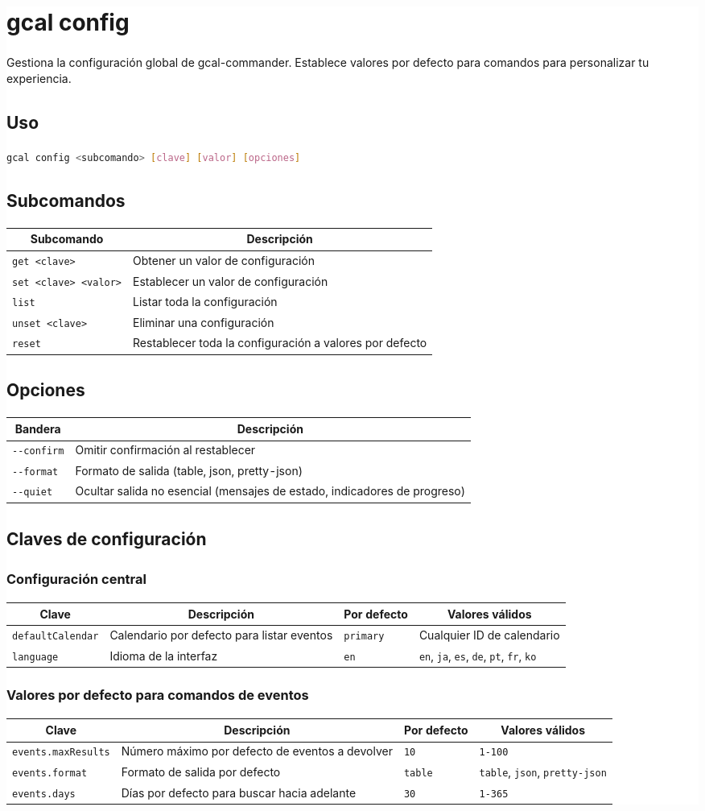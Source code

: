 # gcal config

Gestiona la configuración global de gcal-commander. Establece valores por defecto para comandos para personalizar tu experiencia.

## Uso

```bash
gcal config <subcomando> [clave] [valor] [opciones]
```

## Subcomandos

| Subcomando | Descripción |
|------------|-------------|
| `get <clave>` | Obtener un valor de configuración |
| `set <clave> <valor>` | Establecer un valor de configuración |
| `list` | Listar toda la configuración |
| `unset <clave>` | Eliminar una configuración |
| `reset` | Restablecer toda la configuración a valores por defecto |

## Opciones

| Bandera | Descripción |
|---------|-------------|
| `--confirm` | Omitir confirmación al restablecer |
| `--format` | Formato de salida (table, json, pretty-json) |
| `--quiet` | Ocultar salida no esencial (mensajes de estado, indicadores de progreso) |

## Claves de configuración

### Configuración central

| Clave | Descripción | Por defecto | Valores válidos |
|-------|-------------|-------------|-----------------|
| `defaultCalendar` | Calendario por defecto para listar eventos | `primary` | Cualquier ID de calendario |
| `language` | Idioma de la interfaz | `en` | `en`, `ja`, `es`, `de`, `pt`, `fr`, `ko` |

### Valores por defecto para comandos de eventos

| Clave | Descripción | Por defecto | Valores válidos |
|-------|-------------|-------------|-----------------|
| `events.maxResults` | Número máximo por defecto de eventos a devolver | `10` | `1-100` |
| `events.format` | Formato de salida por defecto | `table` | `table`, `json`, `pretty-json` |
| `events.days` | Días por defecto para buscar hacia adelante | `30` | `1-365` |
